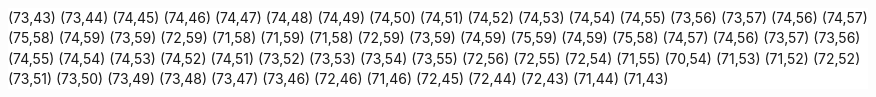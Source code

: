 (73,43)
(73,44)
(74,45)
(74,46)
(74,47)
(74,48)
(74,49)
(74,50)
(74,51)
(74,52)
(74,53)
(74,54)
(74,55)
(73,56)
(73,57)
(74,56)
(74,57)
(75,58)
(74,59)
(73,59)
(72,59)
(71,58)
(71,59)
(71,58)
(72,59)
(73,59)
(74,59)
(75,59)
(74,59)
(75,58)
(74,57)
(74,56)
(73,57)
(73,56)
(74,55)
(74,54)
(74,53)
(74,52)
(74,51)
(73,52)
(73,53)
(73,54)
(73,55)
(72,56)
(72,55)
(72,54)
(71,55)
(70,54)
(71,53)
(71,52)
(72,52)
(73,51)
(73,50)
(73,49)
(73,48)
(73,47)
(73,46)
(72,46)
(71,46)
(72,45)
(72,44)
(72,43)
(71,44)
(71,43)